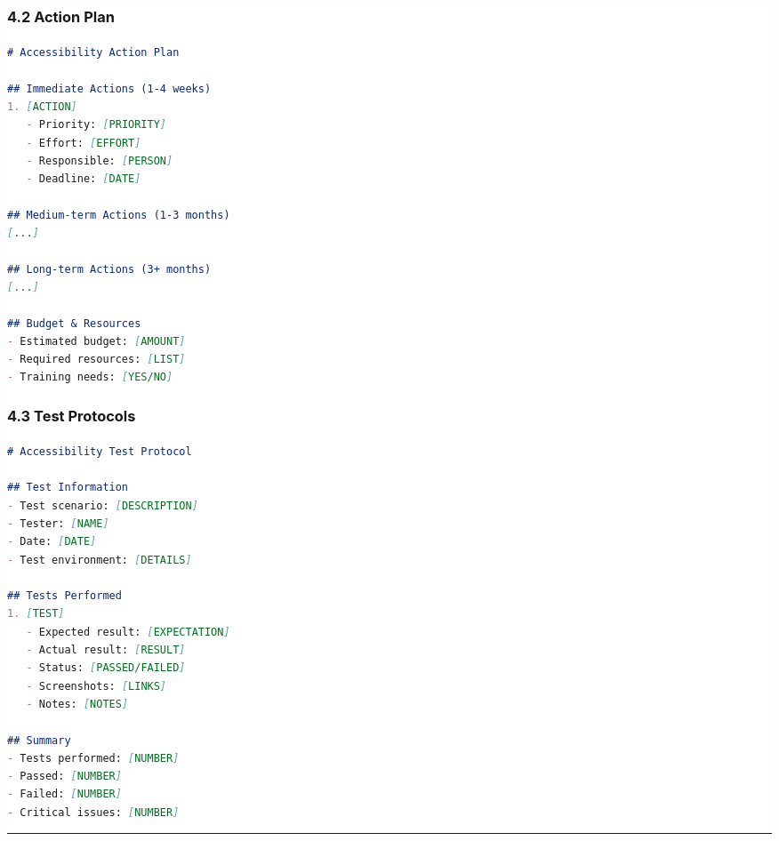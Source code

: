 ```markdown
```

### 4.2 Action Plan
```markdown
# Accessibility Action Plan

## Immediate Actions (1-4 weeks)
1. [ACTION]
   - Priority: [PRIORITY]
   - Effort: [EFFORT]
   - Responsible: [PERSON]
   - Deadline: [DATE]

## Medium-term Actions (1-3 months)
[...]

## Long-term Actions (3+ months)
[...]

## Budget & Resources
- Estimated budget: [AMOUNT]
- Required resources: [LIST]
- Training needs: [YES/NO]
```

### 4.3 Test Protocols
```markdown
# Accessibility Test Protocol

## Test Information
- Test scenario: [DESCRIPTION]
- Tester: [NAME]
- Date: [DATE]
- Test environment: [DETAILS]

## Tests Performed
1. [TEST]
   - Expected result: [EXPECTATION]
   - Actual result: [RESULT]
   - Status: [PASSED/FAILED]
   - Screenshots: [LINKS]
   - Notes: [NOTES]

## Summary
- Tests performed: [NUMBER]
- Passed: [NUMBER]
- Failed: [NUMBER]
- Critical issues: [NUMBER]
```

---
